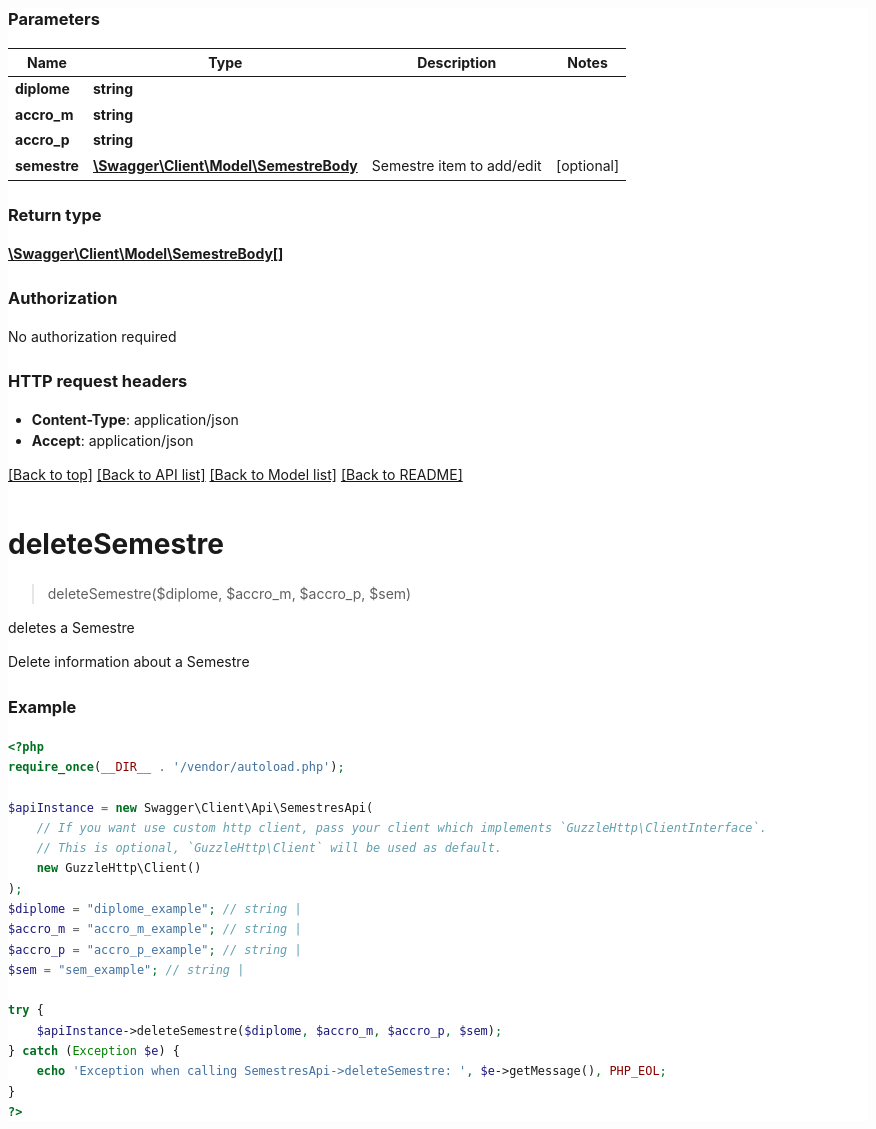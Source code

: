 ### Parameters

Name | Type | Description  | Notes
------------- | ------------- | ------------- | -------------
 **diplome** | **string**|  |
 **accro_m** | **string**|  |
 **accro_p** | **string**|  |
 **semestre** | [**\Swagger\Client\Model\SemestreBody**](../Model/SemestreBody.md)| Semestre item to add/edit | [optional]

### Return type

[**\Swagger\Client\Model\SemestreBody[]**](../Model/SemestreBody.md)

### Authorization

No authorization required

### HTTP request headers

 - **Content-Type**: application/json
 - **Accept**: application/json

[[Back to top]](#) [[Back to API list]](../../README.md#documentation-for-api-endpoints) [[Back to Model list]](../../README.md#documentation-for-models) [[Back to README]](../../README.md)

# **deleteSemestre**
> deleteSemestre($diplome, $accro_m, $accro_p, $sem)

deletes a Semestre

Delete information about a Semestre

### Example
```php
<?php
require_once(__DIR__ . '/vendor/autoload.php');

$apiInstance = new Swagger\Client\Api\SemestresApi(
    // If you want use custom http client, pass your client which implements `GuzzleHttp\ClientInterface`.
    // This is optional, `GuzzleHttp\Client` will be used as default.
    new GuzzleHttp\Client()
);
$diplome = "diplome_example"; // string | 
$accro_m = "accro_m_example"; // string | 
$accro_p = "accro_p_example"; // string | 
$sem = "sem_example"; // string | 

try {
    $apiInstance->deleteSemestre($diplome, $accro_m, $accro_p, $sem);
} catch (Exception $e) {
    echo 'Exception when calling SemestresApi->deleteSemestre: ', $e->getMessage(), PHP_EOL;
}
?>
```
